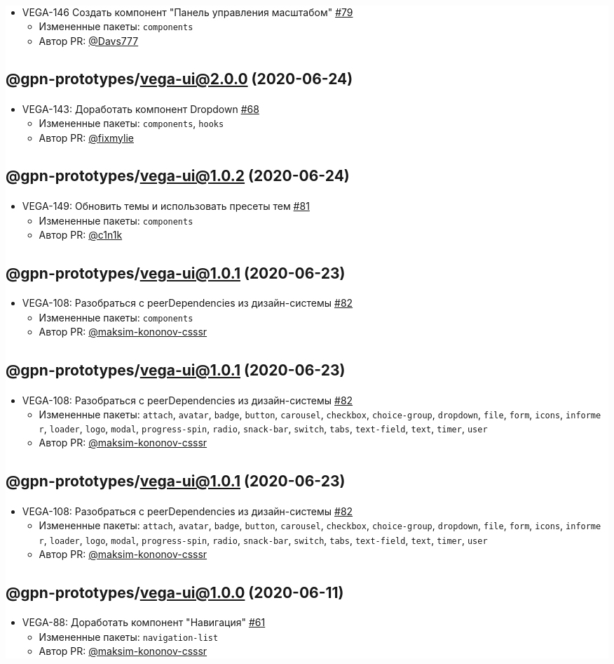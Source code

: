 * VEGA-146 Создать компонент "Панель управления масштабом" [#79](https://github.com/gpn-prototypes/vega-ui/pull/79)
  * Измененные пакеты: `components`
   * Автор PR: [@Davs777](https://github.com/Davs777)

## @gpn-prototypes/vega-ui@2.0.0 (2020-06-24)

* VEGA-143: Доработать компонент Dropdown [#68](https://github.com/gpn-prototypes/vega-ui/pull/68)
  * Измененные пакеты: `components`, `hooks`
   * Автор PR: [@fixmylie](https://github.com/fixmylie)

## @gpn-prototypes/vega-ui@1.0.2 (2020-06-24)

* VEGA-149: Обновить темы и использовать пресеты тем [#81](https://github.com/gpn-prototypes/vega-ui/pull/81)
  * Измененные пакеты: `components`
   * Автор PR: [@c1n1k](https://github.com/c1n1k)

## @gpn-prototypes/vega-ui@1.0.1 (2020-06-23)

* VEGA-108: Разобраться с peerDependencies из дизайн-системы [#82](https://github.com/gpn-prototypes/vega-ui/pull/82)
  * Измененные пакеты: `components`
   * Автор PR: [@maksim-kononov-csssr](https://github.com/maksim-kononov-csssr)

## @gpn-prototypes/vega-ui@1.0.1 (2020-06-23)

* VEGA-108: Разобраться с peerDependencies из дизайн-системы [#82](https://github.com/gpn-prototypes/vega-ui/pull/82)
   * Измененные пакеты: `attach`, `avatar`, `badge`, `button`, `carousel`, `checkbox`, `choice-group`, `dropdown`, `file`, `form`, `icons`, `informer`, `loader`, `logo`, `modal`, `progress-spin`, `radio`, `snack-bar`, `switch`, `tabs`, `text-field`, `text`, `timer`, `user`
   * Автор PR: [@maksim-kononov-csssr](https://github.com/maksim-kononov-csssr)

## @gpn-prototypes/vega-ui@1.0.1 (2020-06-23)

* VEGA-108: Разобраться с peerDependencies из дизайн-системы [#82](https://github.com/gpn-prototypes/vega-ui/pull/82)
   * Измененные пакеты: `attach`, `avatar`, `badge`, `button`, `carousel`, `checkbox`, `choice-group`, `dropdown`, `file`, `form`, `icons`, `informer`, `loader`, `logo`, `modal`, `progress-spin`, `radio`, `snack-bar`, `switch`, `tabs`, `text-field`, `text`, `timer`, `user`
   * Автор PR: [@maksim-kononov-csssr](https://github.com/maksim-kononov-csssr)

## @gpn-prototypes/vega-ui@1.0.0 (2020-06-11)

* VEGA-88: Доработать компонент "Навигация" [#61](https://github.com/gpn-prototypes/vega-ui/pull/61)
   * Измененные пакеты: `navigation-list`
   * Автор PR: [@maksim-kononov-csssr](https://github.com/maksim-kononov-csssr)
